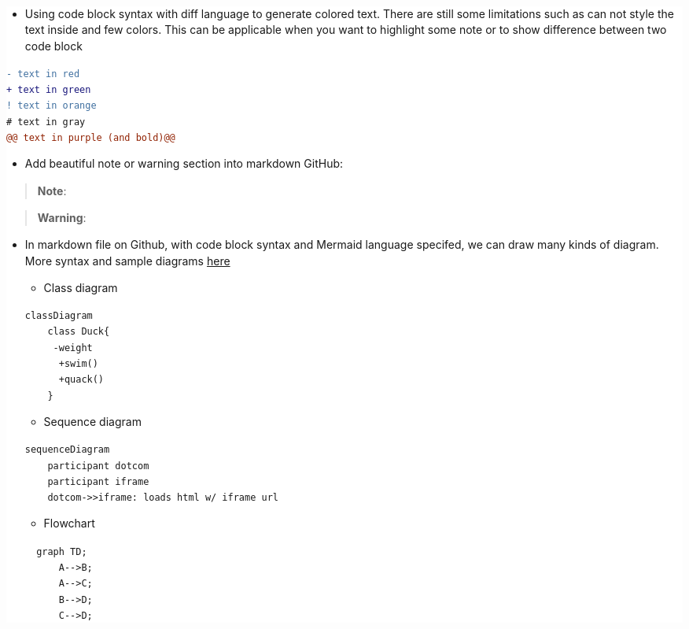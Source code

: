 - Using code block syntax with diff language to generate colored text. There are still some limitations such as can not style the text inside and few colors. This can be applicable when you want to highlight some note or to show difference between two code block

```diff
- text in red
+ text in green
! text in orange
# text in gray
@@ text in purple (and bold)@@
```

- Add beautiful note or warning section into markdown GitHub:

> **Note**:

> **Warning**:

- In markdown file on Github, with code block syntax and Mermaid language specifed, we can draw many kinds of diagram. More syntax and sample diagrams [here](https://mermaid-js.github.io/)

  - Class diagram

   ```mermaid
   classDiagram
       class Duck{
        -weight
         +swim()
         +quack()
       }
   ```

  - Sequence diagram

   ```mermaid
   sequenceDiagram
       participant dotcom
       participant iframe
       dotcom->>iframe: loads html w/ iframe url
   ```

  - Flowchart

   ```mermaid
     graph TD;
         A-->B;
         A-->C;
         B-->D;
         C-->D;
   ```
